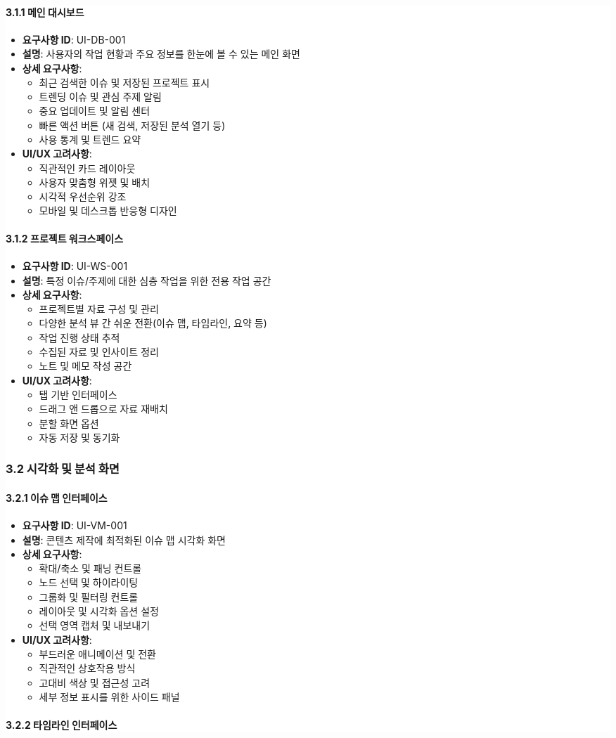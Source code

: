 #### 3.1.1 메인 대시보드

- **요구사항 ID**: UI-DB-001
- **설명**: 사용자의 작업 현황과 주요 정보를 한눈에 볼 수 있는 메인 화면
- **상세 요구사항**:
  - 최근 검색한 이슈 및 저장된 프로젝트 표시
  - 트렌딩 이슈 및 관심 주제 알림
  - 중요 업데이트 및 알림 센터
  - 빠른 액션 버튼 (새 검색, 저장된 분석 열기 등)
  - 사용 통계 및 트렌드 요약
- **UI/UX 고려사항**:
  - 직관적인 카드 레이아웃
  - 사용자 맞춤형 위젯 및 배치
  - 시각적 우선순위 강조
  - 모바일 및 데스크톱 반응형 디자인

#### 3.1.2 프로젝트 워크스페이스

- **요구사항 ID**: UI-WS-001
- **설명**: 특정 이슈/주제에 대한 심층 작업을 위한 전용 작업 공간
- **상세 요구사항**:
  - 프로젝트별 자료 구성 및 관리
  - 다양한 분석 뷰 간 쉬운 전환(이슈 맵, 타임라인, 요약 등)
  - 작업 진행 상태 추적
  - 수집된 자료 및 인사이트 정리
  - 노트 및 메모 작성 공간
- **UI/UX 고려사항**:
  - 탭 기반 인터페이스
  - 드래그 앤 드롭으로 자료 재배치
  - 분할 화면 옵션
  - 자동 저장 및 동기화

### 3.2 시각화 및 분석 화면

#### 3.2.1 이슈 맵 인터페이스

- **요구사항 ID**: UI-VM-001
- **설명**: 콘텐츠 제작에 최적화된 이슈 맵 시각화 화면
- **상세 요구사항**:
  - 확대/축소 및 패닝 컨트롤
  - 노드 선택 및 하이라이팅
  - 그룹화 및 필터링 컨트롤
  - 레이아웃 및 시각화 옵션 설정
  - 선택 영역 캡처 및 내보내기
- **UI/UX 고려사항**:
  - 부드러운 애니메이션 및 전환
  - 직관적인 상호작용 방식
  - 고대비 색상 및 접근성 고려
  - 세부 정보 표시를 위한 사이드 패널

#### 3.2.2 타임라인 인터페이스
